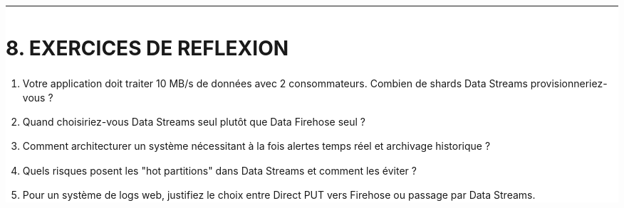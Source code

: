 
---

# 8. EXERCICES DE REFLEXION

1. Votre application doit traiter 10 MB/s de données avec 2 consommateurs.
   Combien de shards Data Streams provisionneriez-vous ?

2. Quand choisiriez-vous Data Streams seul plutôt que Data Firehose seul ?

3. Comment architecturer un système nécessitant à la fois alertes temps réel
   et archivage historique ?

4. Quels risques posent les "hot partitions" dans Data Streams et comment
   les éviter ?

5. Pour un système de logs web, justifiez le choix entre Direct PUT vers
   Firehose ou passage par Data Streams.



